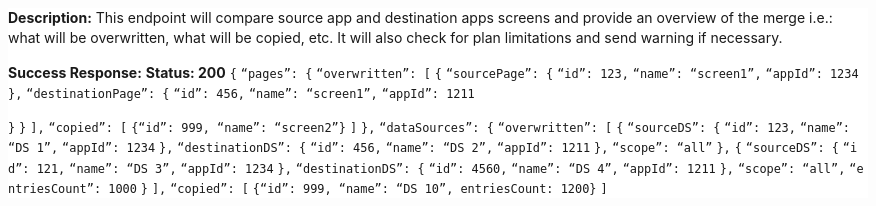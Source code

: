 **Description:**
This endpoint will compare source app and destination apps screens and provide an overview of the merge i.e.: what will be overwritten, what will be copied, etc. It will also check for plan limitations and send warning if necessary.

**Success Response:**
**Status: 200**
`{`
  `“pages”: {`
	  `“overwritten”: [`
	  	`{`
	   `“sourcePage”: {`
		   `“id”: 123,`
		   `“name”: “screen1”,`
		   `“appId”: 1234`
`},`
   `“destinationPage”: {`
	   `“id”: 456,`
   `“name”: “screen1”,`
		   `“appId”: 1211`

`}`
`}`
         `],`
	`“copied”: [`
	`{“id”: 999, “name”: “screen2”}`
`]`
`},`
  `“dataSources”: {`
	   `“overwritten”: [`
	  	`{`
	   `“sourceDS”: {`
		   `“id”: 123,`
		   `“name”: “DS 1”,`
		   `“appId”: 1234`
`},`
   `“destinationDS”: {`
	   `“id”: 456,`
   `“name”: “DS 2”,`
		   `“appId”: 1211`
`},`
  `“scope”: “all”`
`},`
`{`
	   `“sourceDS”: {`
		   `“id”: 121,`
		   `“name”: “DS 3”,`
		   `“appId”: 1234`
`},`
   `“destinationDS”: {`
	   `“id”: 4560,`
   `“name”: “DS 4”,`
		   `“appId”: 1211`
`},`
  `“scope”: “all”,`
  `“entriesCount”: 1000`
`}`
         `],`
	`“copied”: [`
	`{“id”: 999, “name”: “DS 10”, entriesCount: 1200}`
`]`
